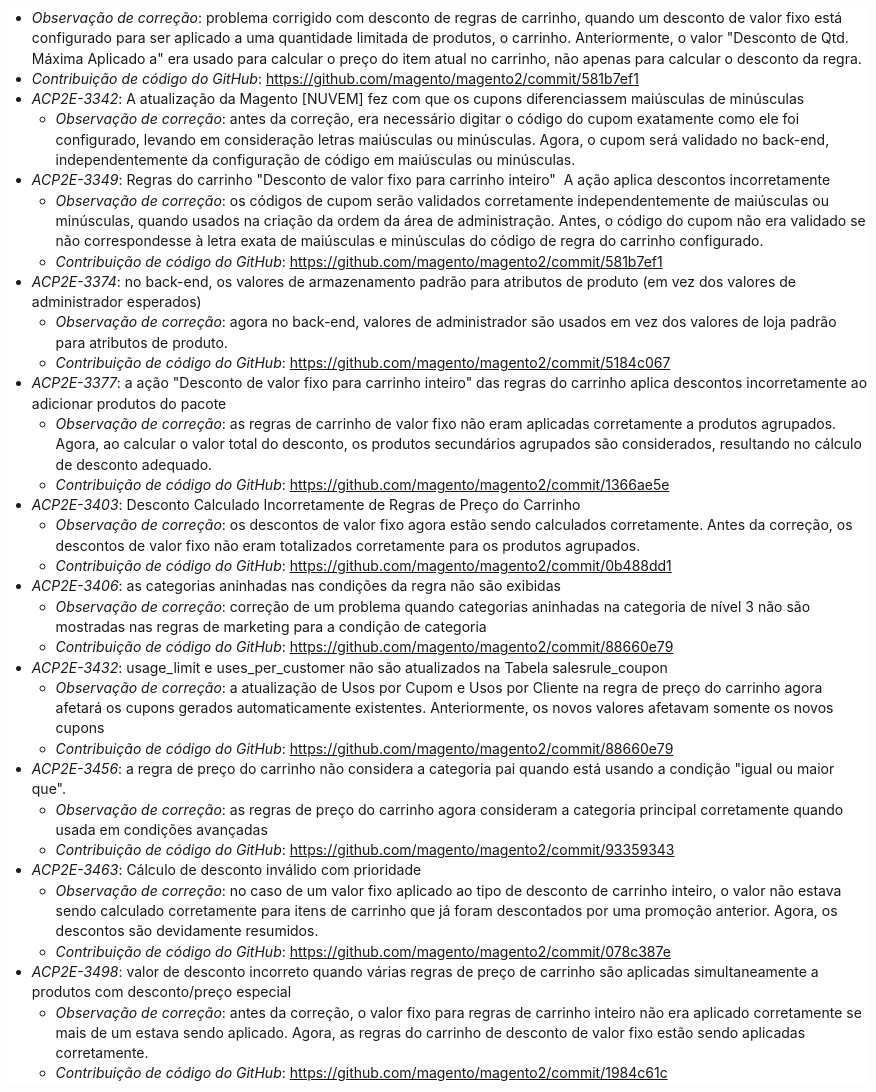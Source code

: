    * _Observação de correção_: problema corrigido com desconto de regras de carrinho, quando um desconto de valor fixo está configurado para ser aplicado a uma quantidade limitada de produtos, o carrinho. Anteriormente, o valor &quot;Desconto de Qtd. Máxima Aplicado a&quot; era usado para calcular o preço do item atual no carrinho, não apenas para calcular o desconto da regra.
   * _Contribuição de código do GitHub_: <https://github.com/magento/magento2/commit/581b7ef1>
* _ACP2E-3342_: A atualização da Magento [NUVEM] fez com que os cupons diferenciassem maiúsculas de minúsculas
   * _Observação de correção_: antes da correção, era necessário digitar o código do cupom exatamente como ele foi configurado, levando em consideração letras maiúsculas ou minúsculas. Agora, o cupom será validado no back-end, independentemente da configuração de código em maiúsculas ou minúsculas.
* _ACP2E-3349_: Regras do carrinho &quot;Desconto de valor fixo para carrinho inteiro&quot;  A ação aplica descontos incorretamente
   * _Observação de correção_: os códigos de cupom serão validados corretamente independentemente de maiúsculas ou minúsculas, quando usados na criação da ordem da área de administração. Antes, o código do cupom não era validado se não correspondesse à letra exata de maiúsculas e minúsculas do código de regra do carrinho configurado.
   * _Contribuição de código do GitHub_: <https://github.com/magento/magento2/commit/581b7ef1>
* _ACP2E-3374_: no back-end, os valores de armazenamento padrão para atributos de produto (em vez dos valores de administrador esperados)
   * _Observação de correção_: agora no back-end, valores de administrador são usados em vez dos valores de loja padrão para atributos de produto.
   * _Contribuição de código do GitHub_: <https://github.com/magento/magento2/commit/5184c067>
* _ACP2E-3377_: a ação &quot;Desconto de valor fixo para carrinho inteiro&quot; das regras do carrinho aplica descontos incorretamente ao adicionar produtos do pacote
   * _Observação de correção_: as regras de carrinho de valor fixo não eram aplicadas corretamente a produtos agrupados. Agora, ao calcular o valor total do desconto, os produtos secundários agrupados são considerados, resultando no cálculo de desconto adequado.
   * _Contribuição de código do GitHub_: <https://github.com/magento/magento2/commit/1366ae5e>
* _ACP2E-3403_: Desconto Calculado Incorretamente de Regras de Preço do Carrinho
   * _Observação de correção_: os descontos de valor fixo agora estão sendo calculados corretamente. Antes da correção, os descontos de valor fixo não eram totalizados corretamente para os produtos agrupados.
   * _Contribuição de código do GitHub_: <https://github.com/magento/magento2/commit/0b488dd1>
* _ACP2E-3406_: as categorias aninhadas nas condições da regra não são exibidas
   * _Observação de correção_: correção de um problema quando categorias aninhadas na categoria de nível 3 não são mostradas nas regras de marketing para a condição de categoria
   * _Contribuição de código do GitHub_: <https://github.com/magento/magento2/commit/88660e79>
* _ACP2E-3432_: usage_limit e uses_per_customer não são atualizados na Tabela salesrule_coupon
   * _Observação de correção_: a atualização de Usos por Cupom e Usos por Cliente na regra de preço do carrinho agora afetará os cupons gerados automaticamente existentes. Anteriormente, os novos valores afetavam somente os novos cupons
   * _Contribuição de código do GitHub_: <https://github.com/magento/magento2/commit/88660e79>
* _ACP2E-3456_: a regra de preço do carrinho não considera a categoria pai quando está usando a condição &quot;igual ou maior que&quot;.
   * _Observação de correção_: as regras de preço do carrinho agora consideram a categoria principal corretamente quando usada em condições avançadas
   * _Contribuição de código do GitHub_: <https://github.com/magento/magento2/commit/93359343>
* _ACP2E-3463_: Cálculo de desconto inválido com prioridade
   * _Observação de correção_: no caso de um valor fixo aplicado ao tipo de desconto de carrinho inteiro, o valor não estava sendo calculado corretamente para itens de carrinho que já foram descontados por uma promoção anterior. Agora, os descontos são devidamente resumidos.
   * _Contribuição de código do GitHub_: <https://github.com/magento/magento2/commit/078c387e>
* _ACP2E-3498_: valor de desconto incorreto quando várias regras de preço de carrinho são aplicadas simultaneamente a produtos com desconto/preço especial
   * _Observação de correção_: antes da correção, o valor fixo para regras de carrinho inteiro não era aplicado corretamente se mais de um estava sendo aplicado. Agora, as regras do carrinho de desconto de valor fixo estão sendo aplicadas corretamente.
   * _Contribuição de código do GitHub_: <https://github.com/magento/magento2/commit/1984c61c>
